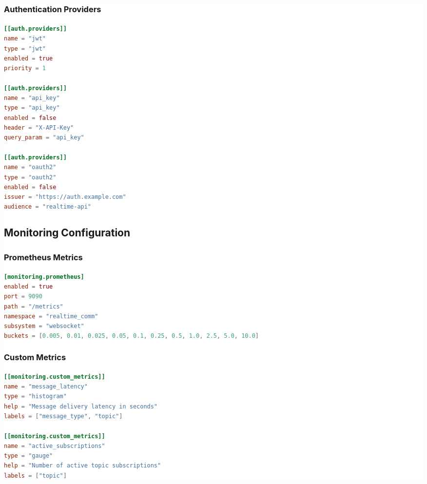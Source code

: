 ### Authentication Providers

```toml
[[auth.providers]]
name = "jwt"
type = "jwt"
enabled = true
priority = 1

[[auth.providers]]
name = "api_key"
type = "api_key"
enabled = false
header = "X-API-Key"
query_param = "api_key"

[[auth.providers]]
name = "oauth2"
type = "oauth2"
enabled = false
issuer = "https://auth.example.com"
audience = "realtime-api"
```

## Monitoring Configuration

### Prometheus Metrics

```toml
[monitoring.prometheus]
enabled = true
port = 9090
path = "/metrics"
namespace = "realtime_comm"
subsystem = "websocket"
buckets = [0.005, 0.01, 0.025, 0.05, 0.1, 0.25, 0.5, 1.0, 2.5, 5.0, 10.0]
```

### Custom Metrics

```toml
[[monitoring.custom_metrics]]
name = "message_latency"
type = "histogram"
help = "Message delivery latency in seconds"
labels = ["message_type", "topic"]

[[monitoring.custom_metrics]]
name = "active_subscriptions"
type = "gauge"
help = "Number of active topic subscriptions"
labels = ["topic"]
```

